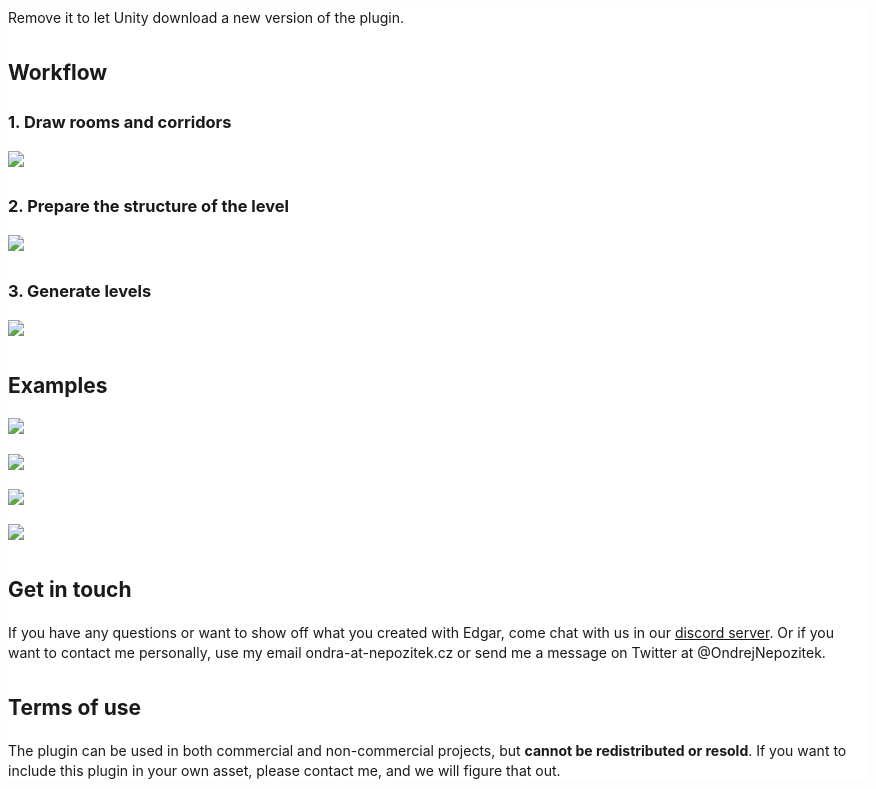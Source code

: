 Remove it to let Unity download a new version of the plugin.
                                                             
## Workflow 

### 1. Draw rooms and corridors

![](https://ondrejnepozitek.github.io/Edgar-Unity/img/v2/room_templates_multiple.png)

### 2. Prepare the structure of the level

<img src="https://ondrejnepozitek.github.io/Edgar-Unity/img/v2/examples/example1_level_graph2.png" height="500" />

### 3. Generate levels

![](https://ondrejnepozitek.github.io/Edgar-Unity/img/v2/generated_levels_multiple.png)

## Examples

![](https://ondrejnepozitek.github.io/Edgar-Unity/img/original/example1_result1.png)

![](https://ondrejnepozitek.github.io/Edgar-Unity/img/original/example1_result_reallife1.png)

![](https://ondrejnepozitek.github.io/Edgar-Unity/img/original/example2_result1.png)

![](https://ondrejnepozitek.github.io/Edgar-Unity/img/original/example2_result_reallife1.png)

## Get in touch

If you have any questions or want to show off what you created with Edgar, come chat with us in our [discord server](https://discord.gg/syktZ6VWq9). Or if you want to contact me personally, use my email ondra-at-nepozitek.cz or send me a message on Twitter at @OndrejNepozitek.

## Terms of use

The plugin can be used in both commercial and non-commercial projects, but **cannot be redistributed or resold**. If you want to include this plugin in your own asset, please contact me, and we will figure that out.


